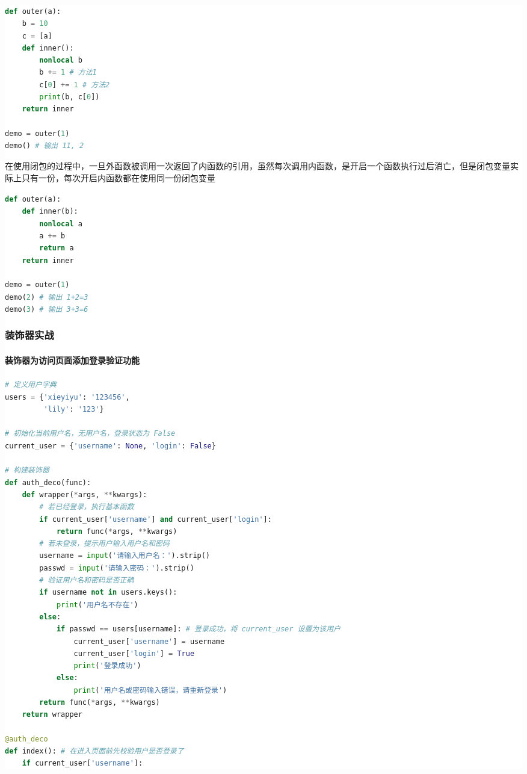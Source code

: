 ```python
def outer(a):
	b = 10
	c = [a]
	def inner():
		nonlocal b
		b += 1 # 方法1
		c[0] += 1 # 方法2
		print(b, c[0])
	return inner

demo = outer(1)
demo() # 输出 11, 2
```

在使用闭包的过程中，一旦外函数被调用一次返回了内函数的引用，虽然每次调用内函数，是开启一个函数执行过后消亡，但是闭包变量实际上只有一份，每次开启内函数都在使用同一份闭包变量
```python
def outer(a):
	def inner(b):
		nonlocal a
		a += b
		return a
	return inner

demo = outer(1)
demo(2) # 输出 1+2=3
demo(3) # 输出 3+3=6
```

### 装饰器实战
#### 装饰器为访问页面添加登录验证功能
```python
# 定义用户字典
users = {'xieyiyu': '123456',
         'lily': '123'}

# 初始化当前用户名，无用户名，登录状态为 False
current_user = {'username': None, 'login': False}

# 构建装饰器
def auth_deco(func):
    def wrapper(*args, **kwargs):
        # 若已经登录，执行基本函数
        if current_user['username'] and current_user['login']:
            return func(*args, **kwargs)
        # 若未登录，提示用户输入用户名和密码
        username = input('请输入用户名：').strip()
        passwd = input('请输入密码：').strip()
        # 验证用户名和密码是否正确
        if username not in users.keys():
            print('用户名不存在')
        else:
            if passwd == users[username]: # 登录成功，将 current_user 设置为该用户
                current_user['username'] = username
                current_user['login'] = True
                print('登录成功')
            else:
                print('用户名或密码输入错误，请重新登录')
        return func(*args, **kwargs)
    return wrapper

@auth_deco
def index(): # 在进入页面前先校验用户是否登录了
    if current_user['username']:
```
